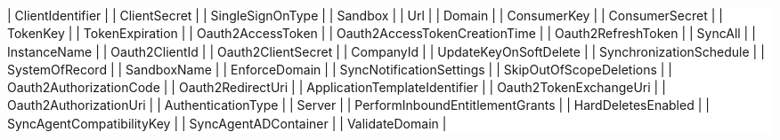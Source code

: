 | ClientIdentifier                |
| ClientSecret                    |
| SingleSignOnType                |
| Sandbox                         |
| Url                             |
| Domain                          |
| ConsumerKey                     |
| ConsumerSecret                  |
| TokenKey                        |
| TokenExpiration                 |
| Oauth2AccessToken               |
| Oauth2AccessTokenCreationTime   |
| Oauth2RefreshToken              |
| SyncAll                         |
| InstanceName                    |
| Oauth2ClientId                  |
| Oauth2ClientSecret              |
| CompanyId                       |
| UpdateKeyOnSoftDelete           |
| SynchronizationSchedule         |
| SystemOfRecord                  |
| SandboxName                     |
| EnforceDomain                   |
| SyncNotificationSettings        |
| SkipOutOfScopeDeletions         |
| Oauth2AuthorizationCode         |
| Oauth2RedirectUri               |
| ApplicationTemplateIdentifier   |
| Oauth2TokenExchangeUri          |
| Oauth2AuthorizationUri          |
| AuthenticationType              |
| Server                          |
| PerformInboundEntitlementGrants |
| HardDeletesEnabled              |
| SyncAgentCompatibilityKey       |
| SyncAgentADContainer            |
| ValidateDomain                  |